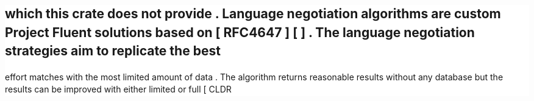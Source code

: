 which
this
crate
does
not
provide
.
Language
negotiation
algorithms
are
custom
Project
Fluent
solutions
based
on
[
RFC4647
]
[
]
.
The
language
negotiation
strategies
aim
to
replicate
the
best
-
effort
matches
with
the
most
limited
amount
of
data
.
The
algorithm
returns
reasonable
results
without
any
database
but
the
results
can
be
improved
with
either
limited
or
full
[
CLDR